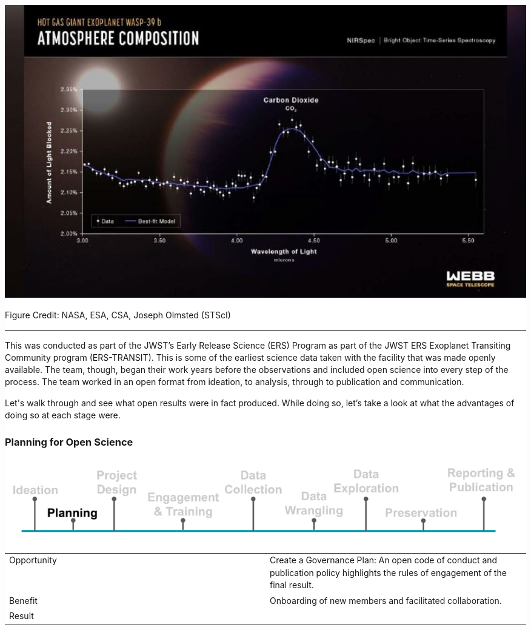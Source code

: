 <img src="../images/media/atmocomp.jpg" style="width: 100%; height: auto;" />

Figure Credit: NASA, ESA, CSA, Joseph Olmsted (STScI)

---

This was conducted as part of the JWST’s Early Release Science (ERS) Program as part of the JWST ERS Exoplanet Transiting Community program (ERS-TRANSIT). This is some of the earliest science data taken with the facility that was made openly available. The team, though, began their work years before the observations and included open science into every step of the process. The team worked in an open format from ideation, to analysis, through to publication and communication.

Let's walk through and see what open results were in fact produced. While doing so, let’s take a look at what the advantages of doing so at each stage were.

### Planning for Open Science

<img src="../images/media/image193.png" style="width: 100%; height: auto;" />

<table>
    <table>
    <colgroup>
        <col style="width: 50%" />
        <col style="width: 50%" />
    </colgroup>
    <tbody>
        <tr>
            <td>Opportunity</td>
            <td>Create a Governance Plan: An open code of conduct and publication policy highlights the rules of engagement of the final result.</td>
        </tr>
        <tr>
            <td>Benefit</td>
            <td>Onboarding of new members and facilitated collaboration.</td>
        </tr>
        <tr>
            <td>Result</td>